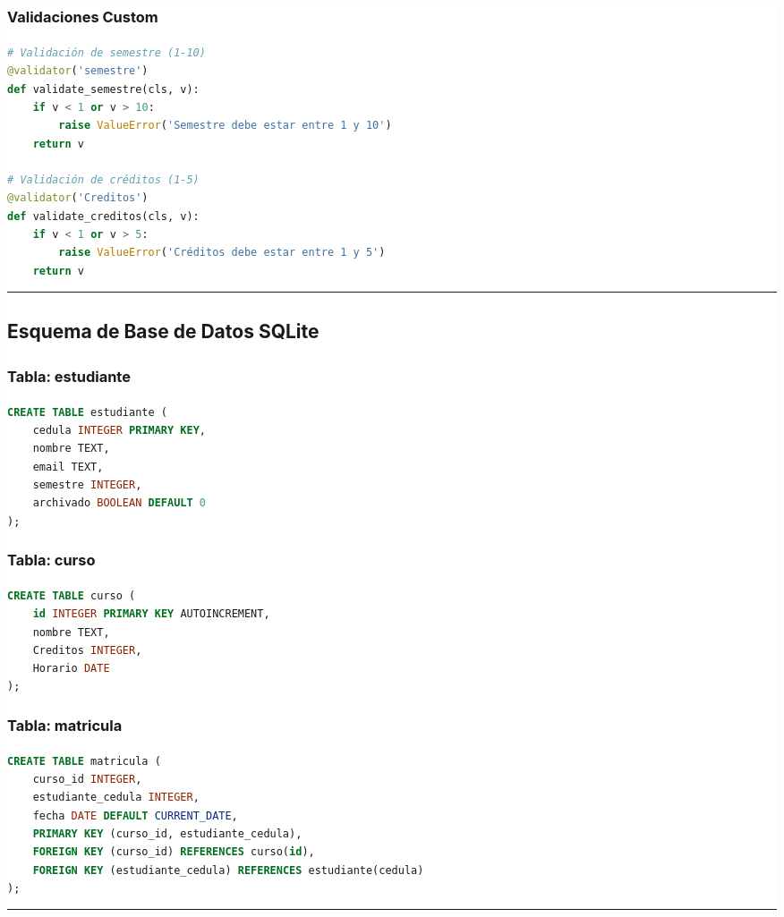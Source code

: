 ### Validaciones Custom

```python
# Validación de semestre (1-10)
@validator('semestre')
def validate_semestre(cls, v):
    if v < 1 or v > 10:
        raise ValueError('Semestre debe estar entre 1 y 10')
    return v

# Validación de créditos (1-5)
@validator('Creditos')
def validate_creditos(cls, v):
    if v < 1 or v > 5:
        raise ValueError('Créditos debe estar entre 1 y 5')
    return v
```

---

## Esquema de Base de Datos SQLite

### Tabla: estudiante

```sql
CREATE TABLE estudiante (
    cedula INTEGER PRIMARY KEY,
    nombre TEXT,
    email TEXT,
    semestre INTEGER,
    archivado BOOLEAN DEFAULT 0
);
```

### Tabla: curso

```sql
CREATE TABLE curso (
    id INTEGER PRIMARY KEY AUTOINCREMENT,
    nombre TEXT,
    Creditos INTEGER,
    Horario DATE
);
```

### Tabla: matricula

```sql
CREATE TABLE matricula (
    curso_id INTEGER,
    estudiante_cedula INTEGER,
    fecha DATE DEFAULT CURRENT_DATE,
    PRIMARY KEY (curso_id, estudiante_cedula),
    FOREIGN KEY (curso_id) REFERENCES curso(id),
    FOREIGN KEY (estudiante_cedula) REFERENCES estudiante(cedula)
);
```

---